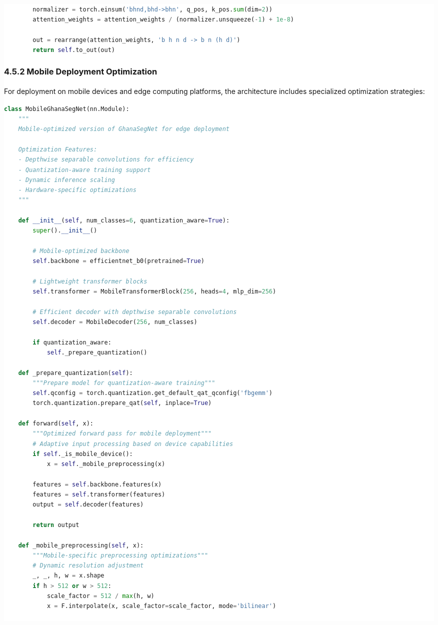 ```python
        normalizer = torch.einsum('bhnd,bhd->bhn', q_pos, k_pos.sum(dim=2))
        attention_weights = attention_weights / (normalizer.unsqueeze(-1) + 1e-8)
        
        out = rearrange(attention_weights, 'b h n d -> b n (h d)')
        return self.to_out(out)
```

### 4.5.2 Mobile Deployment Optimization

For deployment on mobile devices and edge computing platforms, the architecture includes specialized optimization strategies:

```python
class MobileGhanaSegNet(nn.Module):
    """
    Mobile-optimized version of GhanaSegNet for edge deployment
    
    Optimization Features:
    - Depthwise separable convolutions for efficiency
    - Quantization-aware training support
    - Dynamic inference scaling
    - Hardware-specific optimizations
    """
    
    def __init__(self, num_classes=6, quantization_aware=True):
        super().__init__()
        
        # Mobile-optimized backbone
        self.backbone = efficientnet_b0(pretrained=True)
        
        # Lightweight transformer blocks
        self.transformer = MobileTransformerBlock(256, heads=4, mlp_dim=256)
        
        # Efficient decoder with depthwise separable convolutions
        self.decoder = MobileDecoder(256, num_classes)
        
        if quantization_aware:
            self._prepare_quantization()
    
    def _prepare_quantization(self):
        """Prepare model for quantization-aware training"""
        self.qconfig = torch.quantization.get_default_qat_qconfig('fbgemm')
        torch.quantization.prepare_qat(self, inplace=True)
    
    def forward(self, x):
        """Optimized forward pass for mobile deployment"""
        # Adaptive input processing based on device capabilities
        if self._is_mobile_device():
            x = self._mobile_preprocessing(x)
        
        features = self.backbone.features(x)
        features = self.transformer(features)
        output = self.decoder(features)
        
        return output
    
    def _mobile_preprocessing(self, x):
        """Mobile-specific preprocessing optimizations"""
        # Dynamic resolution adjustment
        _, _, h, w = x.shape
        if h > 512 or w > 512:
            scale_factor = 512 / max(h, w)
            x = F.interpolate(x, scale_factor=scale_factor, mode='bilinear')
        
```